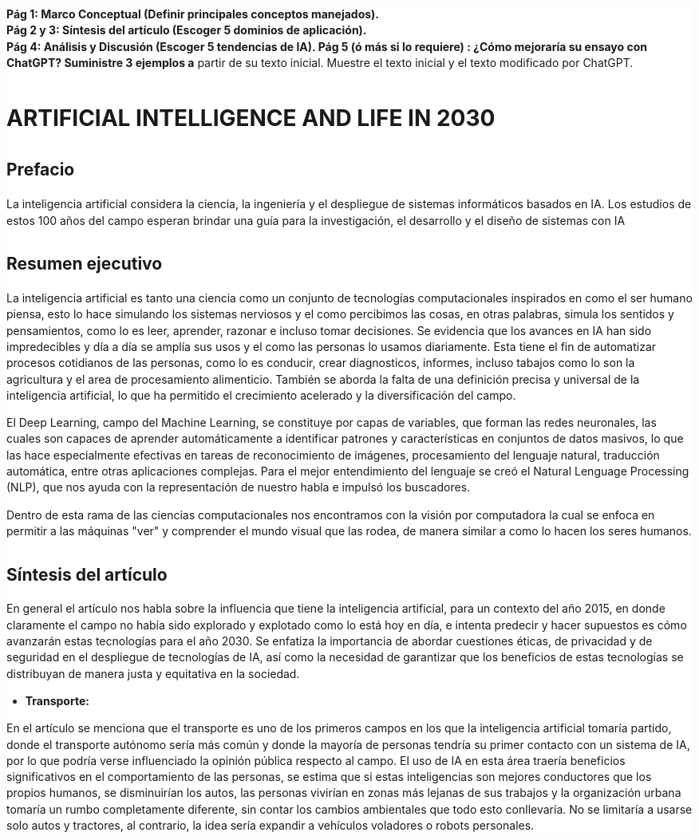 **Pág 1: Marco Conceptual (Definir principales conceptos manejados).  
Pág 2 y 3: Síntesis del artículo (Escoger 5 dominios de aplicación).  
Pág 4: Análisis y Discusión (Escoger 5 tendencias de IA). 
Pág 5 (ó más si lo requiere) : ¿Cómo mejoraría su ensayo con ChatGPT? 
Suministre 3 ejemplos a** partir de su texto inicial. Muestre el texto inicial y el texto modificado por ChatGPT.
# ARTIFICIAL INTELLIGENCE AND LIFE IN 2030

## Prefacio

La inteligencia artificial considera la ciencia, la ingeniería y el despliegue de sistemas informáticos basados en IA. Los estudios de estos 100 años del campo esperan brindar una guía para la investigación, el desarrollo y el diseño de sistemas con IA

## Resumen ejecutivo

La inteligencia artificial es tanto una ciencia como un conjunto de tecnologías computacionales inspirados en como el ser humano piensa, esto lo hace simulando los sistemas nerviosos y el como percibimos las cosas, en otras palabras, simula los sentidos y pensamientos, como lo es leer, aprender, razonar e incluso tomar decisiones. Se evidencia que los avances en IA han sido impredecibles y día a día se amplía sus usos y el como las personas lo usamos diariamente. Esta tiene el fin de automatizar procesos cotidianos de las personas, como lo es conducir, crear diagnosticos, informes, incluso tabajos como lo son la agricultura y el area de procesamiento alimenticio. También se aborda la falta de una definición precisa y universal de la inteligencia artificial, lo que ha permitido el crecimiento acelerado y la diversificación del campo.

El Deep Learning, campo del Machine Learning, se constituye por capas de variables, que forman las redes neuronales, las cuales son capaces de aprender automáticamente a identificar patrones y características en conjuntos de datos masivos, lo que las hace especialmente efectivas en tareas de reconocimiento de imágenes, procesamiento del lenguaje natural, traducción automática, entre otras aplicaciones complejas. Para el mejor entendimiento del lenguaje se creó el Natural Lenguage Processing (NLP), que nos ayuda con la representación de nuestro habla e impulsó los buscadores.

Dentro de esta rama de las ciencias computacionales nos encontramos con la visión por computadora la cual se enfoca en permitir a las máquinas "ver" y comprender el mundo visual que las rodea, de manera similar a como lo hacen los seres humanos.

## Síntesis del artículo

En general el artículo nos habla sobre la influencia que tiene la inteligencia artificial, para un contexto del año 2015, en donde claramente el campo no había sido explorado y explotado como lo está hoy en día, e intenta predecir y hacer supuestos es cómo avanzarán estas tecnologías para el año 2030. Se enfatiza la importancia de abordar cuestiones éticas, de privacidad y de seguridad en el despliegue de tecnologías de IA, así como la necesidad de garantizar que los beneficios de estas tecnologías se distribuyan de manera justa y equitativa en la sociedad.
- **Transporte:**

En el artículo se menciona que el transporte es uno de los primeros campos en los que la inteligencia artificial tomaría partido, donde el transporte autónomo sería más común y donde la mayoría de personas tendría su primer contacto con un sistema de IA, por lo que podría verse influenciado la opinión pública respecto al campo.  El uso de IA en esta área traería beneficios significativos en el comportamiento de las personas, se estima que si estas inteligencias son mejores conductores que los propios humanos, se disminuirían los autos, las personas vivirían en zonas más lejanas de sus trabajos y la organización urbana tomaría un rumbo completamente diferente, sin contar los cambios ambientales que todo esto conllevaría. No se limitaría a usarse solo autos y tractores, al contrario, la idea sería expandir a vehículos voladores o robots personales.
